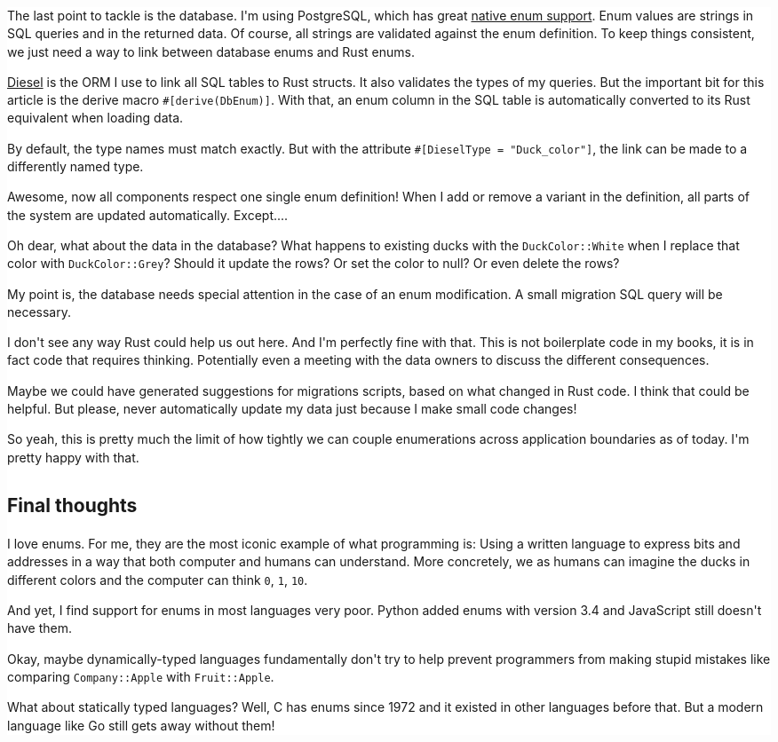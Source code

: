 The last point to tackle is the database. I'm using PostgreSQL, which has great [native enum support](https://www.postgresql.org/docs/9.1/datatype-enum.html).
Enum values are strings in SQL queries and in the returned data. Of course, all strings are validated against the enum definition.
To keep things consistent, we just need a way to link between database enums and Rust enums.

[Diesel](https://diesel.rs/) is the ORM I use to link all SQL tables to Rust structs. It also validates the types of my queries.
But the important bit for this article is the derive macro `#[derive(DbEnum)]`.
With that, an enum column in the SQL table is automatically converted to its Rust equivalent when loading data.

By default, the type names must match exactly. But with the attribute `#[DieselType = "Duck_color"]`, the link can be made to a differently named type.

Awesome, now all components respect one single enum definition!
When I add or remove a variant in the definition, all parts of the system are updated automatically.
Except....

Oh dear, what about the data in the database? What happens to existing ducks with the `DuckColor::White` when I replace that color with `DuckColor::Grey`?
Should it update the rows? Or set the color to null? Or even delete the rows?

My point is, the database needs special attention in the case of an enum modification.
A small migration SQL query will be necessary.

I don't see any way Rust could help us out here. And I'm perfectly fine with that.
This is not boilerplate code in my books, it is in fact code that requires thinking.
Potentially even a meeting with the data owners to discuss the different consequences.

Maybe we could have generated suggestions for migrations scripts, based on what changed in Rust code. I think that could be helpful.
But please, never automatically update my data just because I make small code changes!

So yeah, this is pretty much the limit of how tightly we can couple enumerations across application boundaries as of today.
I'm pretty happy with that.


## Final thoughts
I love enums.
For me, they are the most iconic example of what programming is:
Using a written language to express bits and addresses in a way that both computer and humans can understand.
More concretely, we as humans can imagine the ducks in different colors and the computer can think `0`, `1`, `10`.

And yet, I find support for enums in most languages very poor.
Python added enums with version 3.4 and JavaScript still doesn't have them.

Okay, maybe dynamically-typed languages fundamentally don't try to help prevent programmers from making stupid mistakes like comparing `Company::Apple` with `Fruit::Apple`.

What about statically typed languages?
Well, C has enums since 1972 and it existed in other languages before that. But a modern language like Go still gets away without them!
